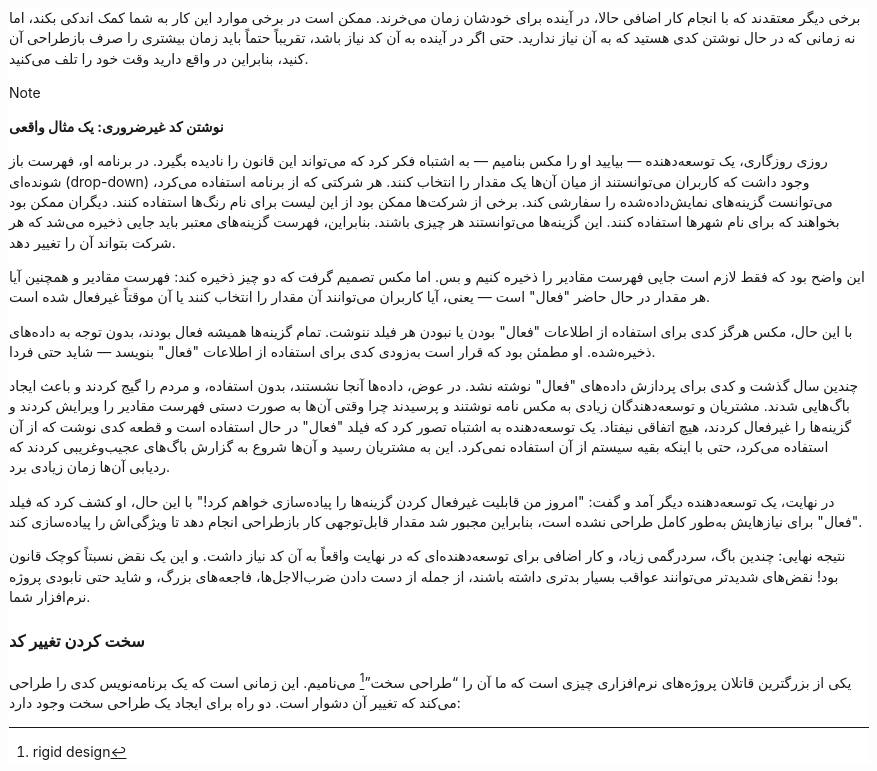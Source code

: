 برخی دیگر معتقدند که با انجام کار اضافی حالا، در آینده برای خودشان زمان می‌خرند. 
ممکن است در برخی موارد این کار به شما کمک اندکی بکند، اما نه زمانی که در حال نوشتن کدی هستید که به آن نیاز ندارید. 
حتی اگر در آینده به آن کد نیاز باشد، تقریباً حتماً باید زمان بیشتری را صرف بازطراحی آن کنید، بنابراین در واقع دارید وقت خود را تلف می‌کنید.

> [!NOTE]
> **نوشتن کد غیرضروری: یک مثال واقعی**
> 
> روزی روزگاری، یک توسعه‌دهنده — بیایید او را مکس بنامیم — به اشتباه فکر کرد که می‌تواند این قانون را نادیده بگیرد.
> در برنامه او، فهرست باز شونده‌ای (drop-down) وجود داشت که کاربران می‌توانستند از میان آن‌ها یک مقدار را انتخاب کنند.
> هر شرکتی که از برنامه استفاده می‌کرد، می‌توانست گزینه‌های نمایش‌داده‌شده را سفارشی کند.
> برخی از شرکت‌ها ممکن بود از این لیست برای نام رنگ‌ها استفاده کنند.
> دیگران ممکن بود بخواهند که برای نام شهرها استفاده کنند.
> این گزینه‌ها می‌توانستند هر چیزی باشند.
> بنابراین، فهرست گزینه‌های معتبر باید جایی ذخیره می‌شد که هر شرکت بتواند آن را تغییر دهد.
> 
> این واضح بود که  فقط لازم است جایی فهرست مقادیر را ذخیره کنیم و بس.
> اما مکس تصمیم گرفت که دو چیز ذخیره کند:
> فهرست مقادیر و همچنین آیا هر مقدار در حال حاضر "فعال" است — یعنی، آیا کاربران می‌توانند آن مقدار را انتخاب کنند یا آن موقتاً غیرفعال شده است.
> 
> با این حال، مکس هرگز کدی برای استفاده از اطلاعات "فعال" بودن یا نبودن هر فیلد ننوشت.
> تمام گزینه‌ها همیشه فعال بودند، بدون توجه به داده‌های ذخیره‌شده.
> او مطمئن بود که قرار است به‌زودی کدی برای استفاده از اطلاعات "فعال" بنویسد — شاید حتی فردا.
> 
> چندین سال گذشت و کدی برای پردازش داده‌های "فعال" نوشته نشد.
> در عوض، داده‌ها آنجا نشستند، بدون استفاده، و مردم را گیج کردند و باعث ایجاد باگ‌هایی شدند.
> مشتریان و توسعه‌دهندگان زیادی به مکس نامه نوشتند و پرسیدند چرا وقتی آن‌ها به صورت دستی فهرست مقادیر را ویرایش کردند و گزینه‌ها را غیرفعال کردند، هیچ اتفاقی نیفتاد.
> یک توسعه‌دهنده به اشتباه تصور کرد که فیلد "فعال" در حال استفاده است و قطعه کدی نوشت که از آن استفاده می‌کرد، حتی با اینکه بقیه سیستم از آن استفاده نمی‌کرد.
> این به مشتریان رسید و آن‌ها شروع به گزارش باگ‌های عجیب‌وغریبی کردند که ردیابی آن‌ها زمان زیادی برد.
> 
> در نهایت، یک توسعه‌دهنده دیگر آمد و گفت:
> "امروز من قابلیت غیرفعال کردن گزینه‌ها را پیاده‌سازی خواهم کرد!"
> با این حال، او کشف کرد که فیلد "فعال" برای نیازهایش به‌طور کامل طراحی نشده است، بنابراین مجبور شد مقدار قابل‌توجهی کار بازطراحی انجام دهد تا ویژگی‌اش را پیاده‌سازی کند.
> 
> نتیجه نهایی:
> چندین باگ، سردرگمی زیاد، و کار اضافی برای توسعه‌دهنده‌ای که در نهایت واقعاً به آن کد نیاز داشت.
> و این یک نقض نسبتاً کوچک قانون بود!
> نقض‌های شدیدتر می‌توانند عواقب بسیار بدتری داشته باشند، از جمله از دست دادن ضرب‌الاجل‌ها، فاجعه‌های بزرگ، و شاید حتی نابودی پروژه نرم‌افزار شما.

### سخت کردن تغییر کد

 یکی از بزرگترین قاتلان پروژه‌های نرم‌افزاری چیزی است که ما آن را “طراحی سخت”[^1] می‌نامیم. 
 این زمانی است که یک برنامه‌نویس کدی را طراحی می‌کند که تغییر آن دشوار است. 
 دو راه برای ایجاد یک طراحی سخت وجود دارد:
 

[^1]: rigid design
[^2]: این داستان یک فایل به نام process_bug.cgi از محصولی به نام “Bugzilla” است. داستان تا حدودی ساده شده است از آنچه که واقعاً اتفاق افتاده است، اما اعداد (از نظر خطوط کد و زمانی که برای رفع آن صرف شد) تقریباً دقیق هستند. اگر می‌خواهید کل تاریخچه پروژه بازطراحی را ببینید تا ببینید چگونه انجام شده است، می‌توانید سوابق ذکر شده در اینجا را بخوانید:
[^3]: Overengineering
[^4]: Incremental development and design